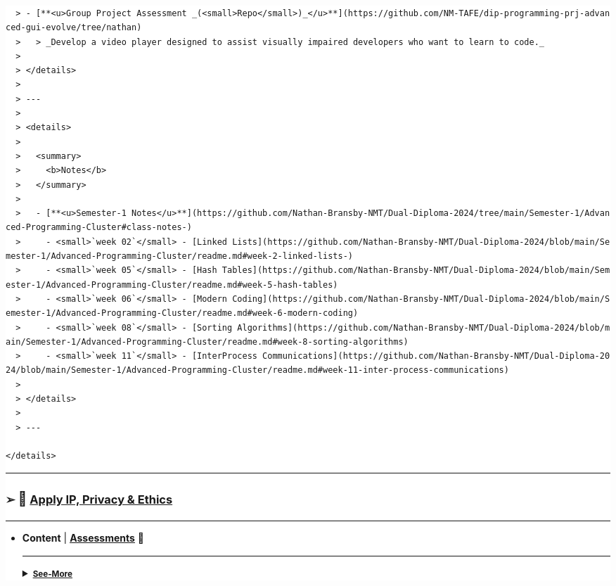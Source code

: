       > - [**<u>Group Project Assessment _(<small>Repo</small>)_</u>**](https://github.com/NM-TAFE/dip-programming-prj-advanced-gui-evolve/tree/nathan)
      >   > _Develop a video player designed to assist visually impaired developers who want to learn to code._
      >
      > </details>
      >
      > ---
      >
      > <details>
      >   
      >   <summary>
      >     <b>Notes</b>
      >   </summary>
      >
      >   - [**<u>Semester-1 Notes</u>**](https://github.com/Nathan-Bransby-NMT/Dual-Diploma-2024/tree/main/Semester-1/Advanced-Programming-Cluster#class-notes-)
      >     - <small>`week 02`</small> - [Linked Lists](https://github.com/Nathan-Bransby-NMT/Dual-Diploma-2024/blob/main/Semester-1/Advanced-Programming-Cluster/readme.md#week-2-linked-lists-)
      >     - <small>`week 05`</small> - [Hash Tables](https://github.com/Nathan-Bransby-NMT/Dual-Diploma-2024/blob/main/Semester-1/Advanced-Programming-Cluster/readme.md#week-5-hash-tables)
      >     - <small>`week 06`</small> - [Modern Coding](https://github.com/Nathan-Bransby-NMT/Dual-Diploma-2024/blob/main/Semester-1/Advanced-Programming-Cluster/readme.md#week-6-modern-coding)
      >     - <small>`week 08`</small> - [Sorting Algorithms](https://github.com/Nathan-Bransby-NMT/Dual-Diploma-2024/blob/main/Semester-1/Advanced-Programming-Cluster/readme.md#week-8-sorting-algorithms)
      >     - <small>`week 11`</small> - [InterProcess Communications](https://github.com/Nathan-Bransby-NMT/Dual-Diploma-2024/blob/main/Semester-1/Advanced-Programming-Cluster/readme.md#week-11-inter-process-communications)
      >
      > </details>
      >
      > ---

    </details>

---

### ➢ <big>📑</big> [Apply IP, Privacy & Ethics](https://github.com/Nathan-Bransby-NMT/Dual-Diploma-2024/tree/main/Semester-1/Apply-IP-Privacy-and-Ethics)

---

  - **Content** |
    [**<u>Assessments</u>**](https://github.com/Nathan-Bransby-NMT/Dual-Diploma-2024/tree/main/Semester-1/Apply-IP-Privacy-and-Ethics/Assessments) 🔗

    ---

    <details>
      <summary>
        <small><u><b>See-More</b></u></small>
      </summary>
